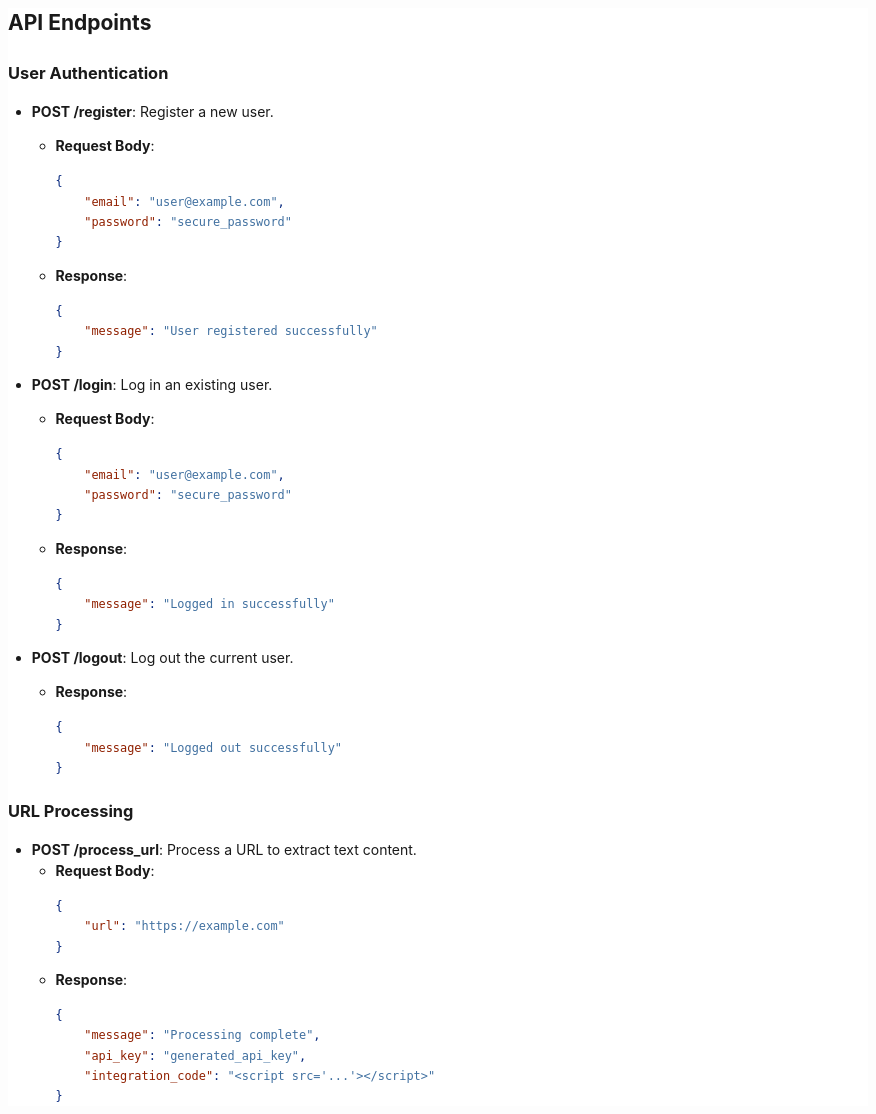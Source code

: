 ## API Endpoints
### User Authentication
- **POST /register**: Register a new user.
    - **Request Body**:
        ```json
        {
            "email": "user@example.com",
            "password": "secure_password"
        }
        ```
    - **Response**:
        ```json
        {
            "message": "User registered successfully"
        }
        ```

- **POST /login**: Log in an existing user.
    - **Request Body**:
        ```json
        {
            "email": "user@example.com",
            "password": "secure_password"
        }
        ```
    - **Response**:
        ```json
        {
            "message": "Logged in successfully"
        }
        ```

- **POST /logout**: Log out the current user.
    - **Response**:
        ```json
        {
            "message": "Logged out successfully"
        }
        ```

### URL Processing
- **POST /process_url**: Process a URL to extract text content.
    - **Request Body**:
        ```json
        {
            "url": "https://example.com"
        }
        ```
    - **Response**:
        ```json
        {
            "message": "Processing complete",
            "api_key": "generated_api_key",
            "integration_code": "<script src='...'></script>"
        }
        ```
